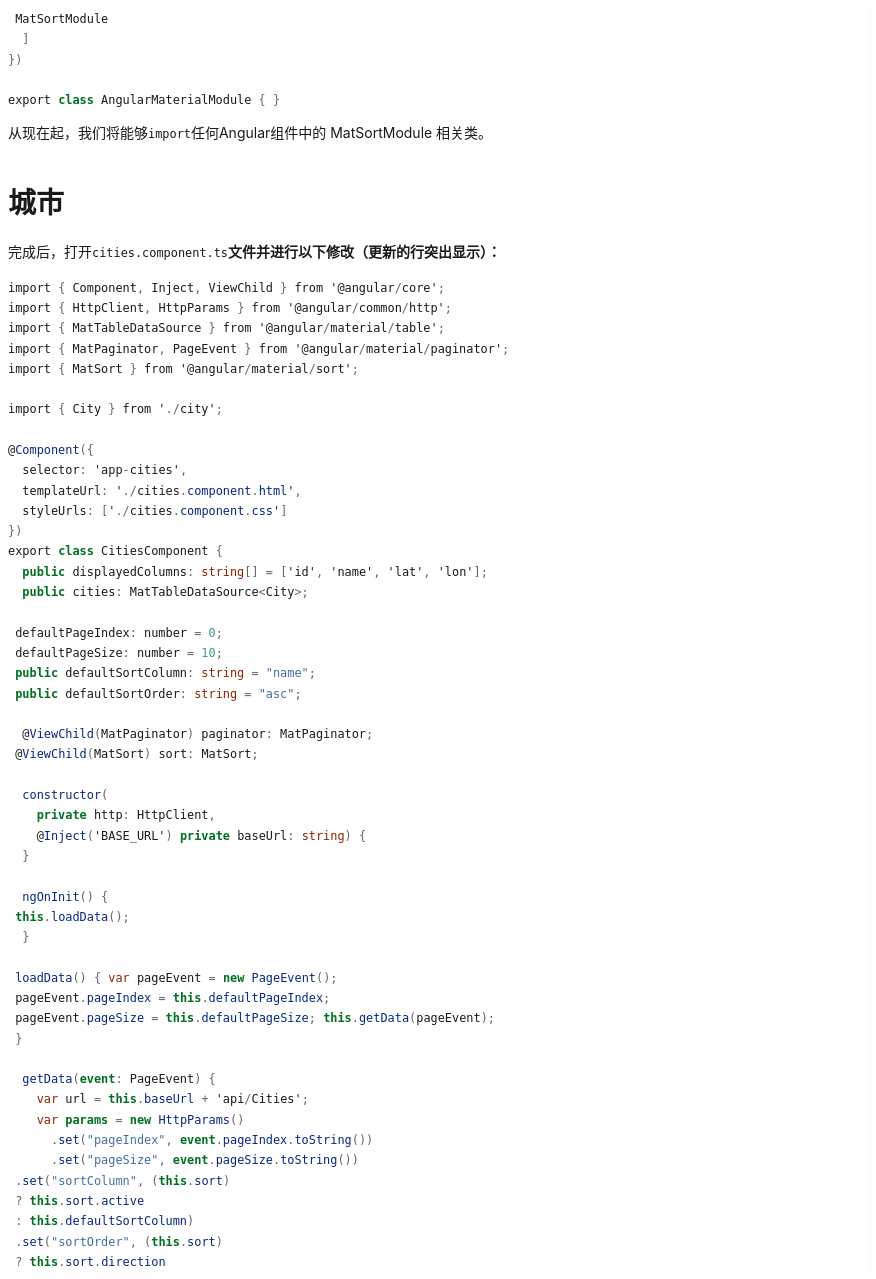 ```cs
 MatSortModule
  ]
})

export class AngularMaterialModule { }
```

从现在起，我们将能够`import`任何Angular组件中的 MatSortModule 相关类。

# 城市

完成后，打开`cities.component.ts`**文件并进行以下修改（更新的行突出显示）：**

```cs
import { Component, Inject, ViewChild } from '@angular/core';
import { HttpClient, HttpParams } from '@angular/common/http';
import { MatTableDataSource } from '@angular/material/table';
import { MatPaginator, PageEvent } from '@angular/material/paginator';
import { MatSort } from '@angular/material/sort';

import { City } from './city';

@Component({
  selector: 'app-cities',
  templateUrl: './cities.component.html',
  styleUrls: ['./cities.component.css']
})
export class CitiesComponent {
  public displayedColumns: string[] = ['id', 'name', 'lat', 'lon'];
  public cities: MatTableDataSource<City>;

 defaultPageIndex: number = 0;
 defaultPageSize: number = 10;
 public defaultSortColumn: string = "name";
 public defaultSortOrder: string = "asc";

  @ViewChild(MatPaginator) paginator: MatPaginator;
 @ViewChild(MatSort) sort: MatSort;

  constructor(
    private http: HttpClient, 
    @Inject('BASE_URL') private baseUrl: string) {
  }

  ngOnInit() {
 this.loadData();
  }

 loadData() { var pageEvent = new PageEvent();
 pageEvent.pageIndex = this.defaultPageIndex;
 pageEvent.pageSize = this.defaultPageSize; this.getData(pageEvent);
 }

  getData(event: PageEvent) {
    var url = this.baseUrl + 'api/Cities';
    var params = new HttpParams()
      .set("pageIndex", event.pageIndex.toString())
      .set("pageSize", event.pageSize.toString())
 .set("sortColumn", (this.sort)
 ? this.sort.active
 : this.defaultSortColumn)
 .set("sortOrder", (this.sort)
 ? this.sort.direction
```